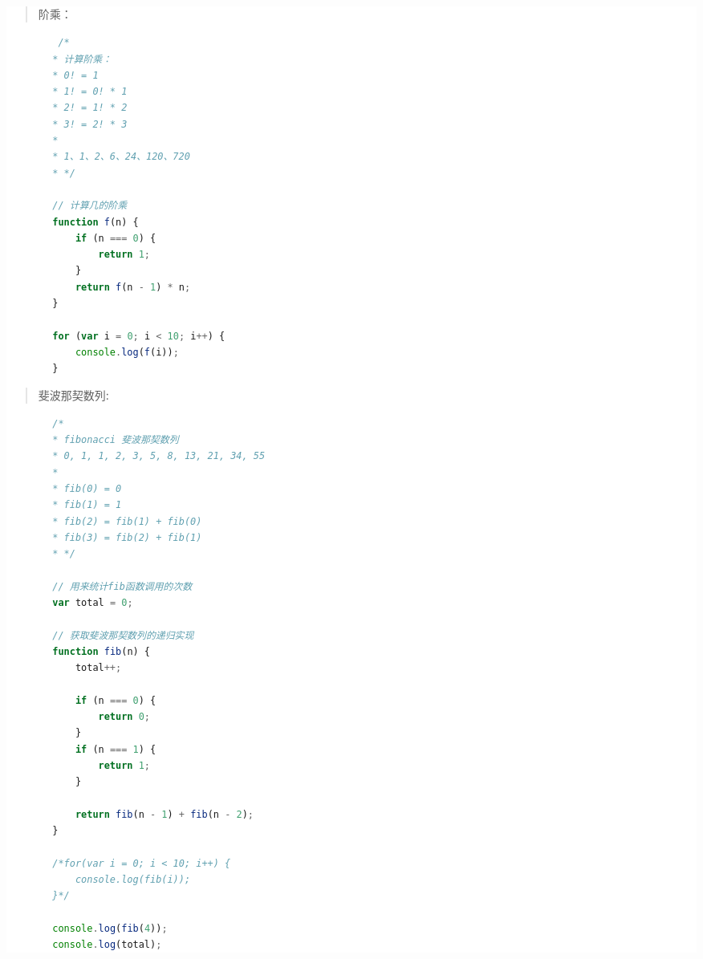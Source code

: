 ```javascript
```

> 阶乘：

```javascript
		 /*
        * 计算阶乘：
        * 0! = 1
        * 1! = 0! * 1
        * 2! = 1! * 2
        * 3! = 2! * 3
        *
        * 1、1、2、6、24、120、720
        * */

        // 计算几的阶乘
        function f(n) {
            if (n === 0) {
                return 1;
            }
            return f(n - 1) * n;
        }

        for (var i = 0; i < 10; i++) {
            console.log(f(i));
        }
```

> 斐波那契数列:

```javascript
		/*
        * fibonacci 斐波那契数列
        * 0, 1, 1, 2, 3, 5, 8, 13, 21, 34, 55
        *
        * fib(0) = 0
        * fib(1) = 1
        * fib(2) = fib(1) + fib(0)
        * fib(3) = fib(2) + fib(1)
        * */

        // 用来统计fib函数调用的次数
        var total = 0;

        // 获取斐波那契数列的递归实现
        function fib(n) {
            total++;

            if (n === 0) {
                return 0;
            }
            if (n === 1) {
                return 1;
            }

            return fib(n - 1) + fib(n - 2);
        }

        /*for(var i = 0; i < 10; i++) {
            console.log(fib(i));
        }*/

        console.log(fib(4));
        console.log(total);
```

